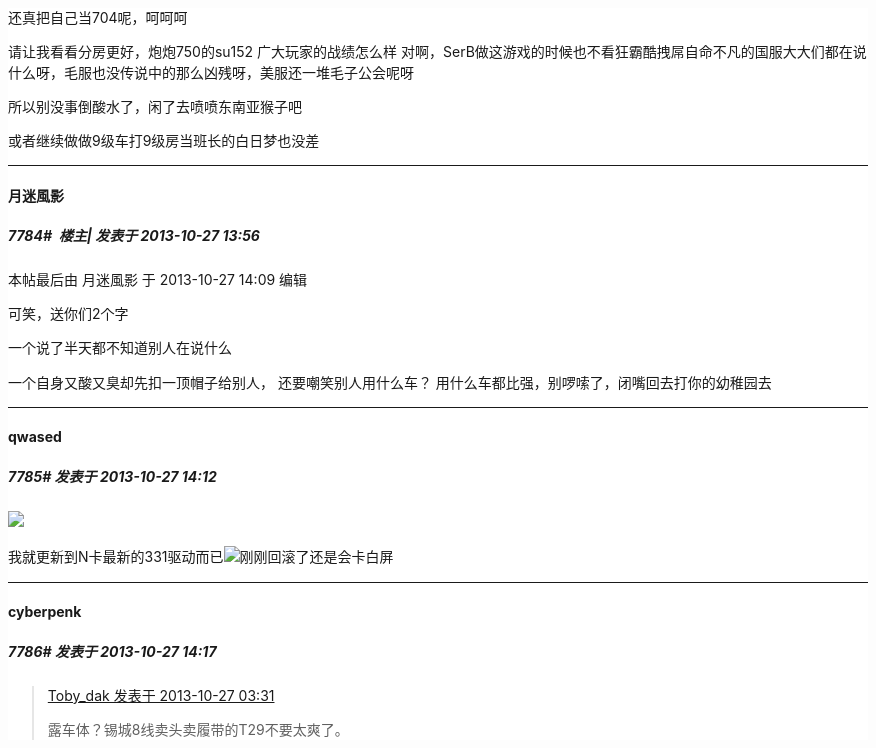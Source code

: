还真把自己当704呢，呵呵呵


请让我看看分房更好，炮炮750的su152 广大玩家的战绩怎么样</blockquote>
对啊，SerB做这游戏的时候也不看狂霸酷拽屌自命不凡的国服大大们都在说什么呀，毛服也没传说中的那么凶残呀，美服还一堆毛子公会呢呀

所以别没事倒酸水了，闲了去喷喷东南亚猴子吧

或者继续做做9级车打9级房当班长的白日梦也没差







-----

####  月迷風影  
##### 7784#         楼主| 发表于 2013-10-27 13:56



 本帖最后由 月迷風影 于 2013-10-27 14:09 编辑 

可笑，送你们2个字  

一个说了半天都不知道别人在说什么


一个自身又酸又臭却先扣一顶帽子给别人， 还要嘲笑别人用什么车？ 用什么车都比强，别啰嗦了，闭嘴回去打你的幼稚园去







-----

####  qwased  
##### 7785#       发表于 2013-10-27 14:12



<img src="https://static.saraba1st.com/image/smiley/face/74.gif" referrerpolicy="no-referrer">

我就更新到N卡最新的331驱动而已<img src="https://static.saraba1st.com/image/smiley/face/114.gif" referrerpolicy="no-referrer">刚刚回滚了还是会卡白屏







-----

####  cyberpenk  
##### 7786#       发表于 2013-10-27 14:17



<blockquote><a href="httphttps://bbs.saraba1st.com/2b/forum.php?mod=redirect&amp;goto=findpost&amp;pid=23415731&amp;ptid=793487" target="_blank">Toby_dak 发表于 2013-10-27 03:31</a>

露车体？锡城8线卖头卖履带的T29不要太爽了。
